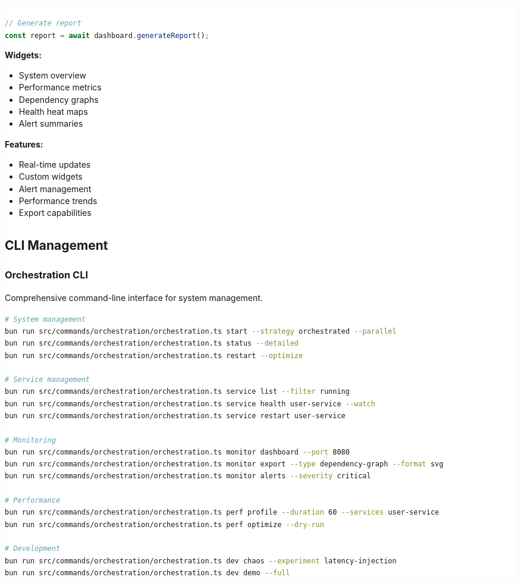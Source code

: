 ```typescript

// Generate report
const report = await dashboard.generateReport();
```

**Widgets:**
- System overview
- Performance metrics
- Dependency graphs
- Health heat maps
- Alert summaries

**Features:**
- Real-time updates
- Custom widgets
- Alert management
- Performance trends
- Export capabilities

## CLI Management

### Orchestration CLI

Comprehensive command-line interface for system management.

```bash
# System management
bun run src/commands/orchestration/orchestration.ts start --strategy orchestrated --parallel
bun run src/commands/orchestration/orchestration.ts status --detailed
bun run src/commands/orchestration/orchestration.ts restart --optimize

# Service management
bun run src/commands/orchestration/orchestration.ts service list --filter running
bun run src/commands/orchestration/orchestration.ts service health user-service --watch
bun run src/commands/orchestration/orchestration.ts service restart user-service

# Monitoring
bun run src/commands/orchestration/orchestration.ts monitor dashboard --port 8080
bun run src/commands/orchestration/orchestration.ts monitor export --type dependency-graph --format svg
bun run src/commands/orchestration/orchestration.ts monitor alerts --severity critical

# Performance
bun run src/commands/orchestration/orchestration.ts perf profile --duration 60 --services user-service
bun run src/commands/orchestration/orchestration.ts perf optimize --dry-run

# Development
bun run src/commands/orchestration/orchestration.ts dev chaos --experiment latency-injection
bun run src/commands/orchestration/orchestration.ts dev demo --full
```
